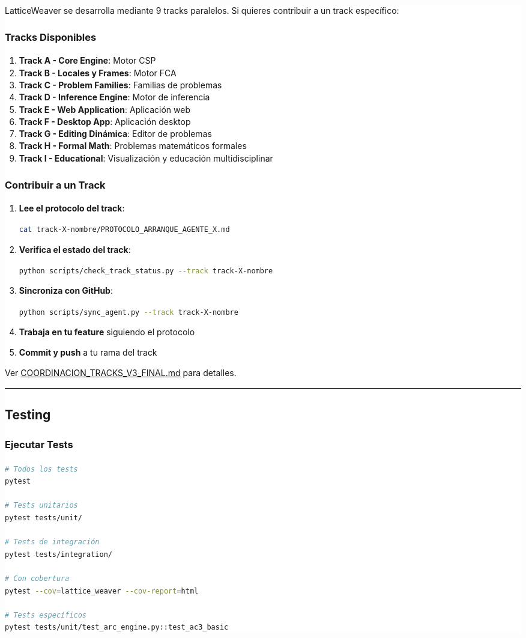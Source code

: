 LatticeWeaver se desarrolla mediante 9 tracks paralelos. Si quieres contribuir a un track específico:

### Tracks Disponibles

1. **Track A - Core Engine**: Motor CSP
2. **Track B - Locales y Frames**: Motor FCA
3. **Track C - Problem Families**: Familias de problemas
4. **Track D - Inference Engine**: Motor de inferencia
5. **Track E - Web Application**: Aplicación web
6. **Track F - Desktop App**: Aplicación desktop
7. **Track G - Editing Dinámica**: Editor de problemas
8. **Track H - Formal Math**: Problemas matemáticos formales
9. **Track I - Educational**: Visualización y educación multidisciplinar

### Contribuir a un Track

1. **Lee el protocolo del track**:
   ```bash
   cat track-X-nombre/PROTOCOLO_ARRANQUE_AGENTE_X.md
   ```

2. **Verifica el estado del track**:
   ```bash
   python scripts/check_track_status.py --track track-X-nombre
   ```

3. **Sincroniza con GitHub**:
   ```bash
   python scripts/sync_agent.py --track track-X-nombre
   ```

4. **Trabaja en tu feature** siguiendo el protocolo

5. **Commit y push** a tu rama del track

Ver [COORDINACION_TRACKS_V3_FINAL.md](../../COORDINACION_TRACKS_V3_FINAL.md) para detalles.

---

## Testing

### Ejecutar Tests

```bash
# Todos los tests
pytest

# Tests unitarios
pytest tests/unit/

# Tests de integración
pytest tests/integration/

# Con cobertura
pytest --cov=lattice_weaver --cov-report=html

# Tests específicos
pytest tests/unit/test_arc_engine.py::test_ac3_basic
```
